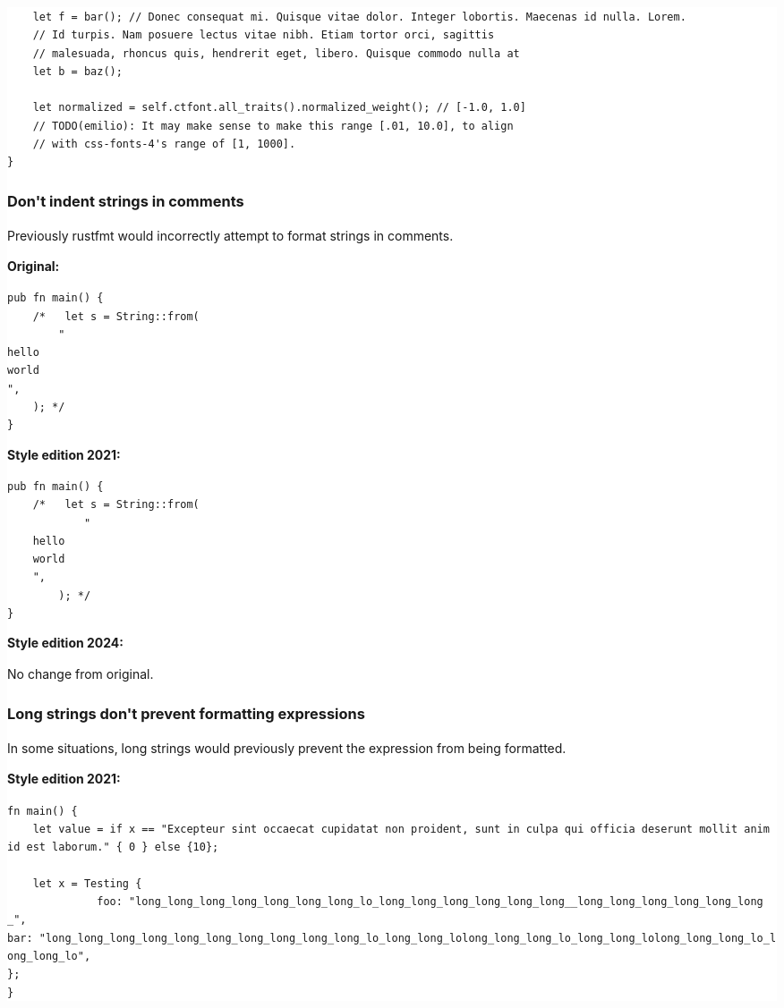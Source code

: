 ```rust,ignore
    let f = bar(); // Donec consequat mi. Quisque vitae dolor. Integer lobortis. Maecenas id nulla. Lorem.
    // Id turpis. Nam posuere lectus vitae nibh. Etiam tortor orci, sagittis
    // malesuada, rhoncus quis, hendrerit eget, libero. Quisque commodo nulla at
    let b = baz();

    let normalized = self.ctfont.all_traits().normalized_weight(); // [-1.0, 1.0]
    // TODO(emilio): It may make sense to make this range [.01, 10.0], to align
    // with css-fonts-4's range of [1, 1000].
}
```

### Don't indent strings in comments



Previously rustfmt would incorrectly attempt to format strings in comments.

**Original:**

```rust,ignore
pub fn main() {
    /*   let s = String::from(
        "
hello
world
",
    ); */
}
```

**Style edition 2021:**

```rust,ignore
pub fn main() {
    /*   let s = String::from(
            "
    hello
    world
    ",
        ); */
}
```

**Style edition 2024:**

No change from original.

### Long strings don't prevent formatting expressions



In some situations, long strings would previously prevent the expression from being formatted.

**Style edition 2021:**

```rust,ignore
fn main() {
    let value = if x == "Excepteur sint occaecat cupidatat non proident, sunt in culpa qui officia deserunt mollit anim id est laborum." { 0 } else {10};

    let x = Testing {
              foo: "long_long_long_long_long_long_long_lo_long_long_long_long_long_long__long_long_long_long_long_long_",
bar: "long_long_long_long_long_long_long_long_long_long_lo_long_long_lolong_long_long_lo_long_long_lolong_long_long_lo_long_long_lo",
};
}
```


[Style edition]: rustfmt-style-edition.md